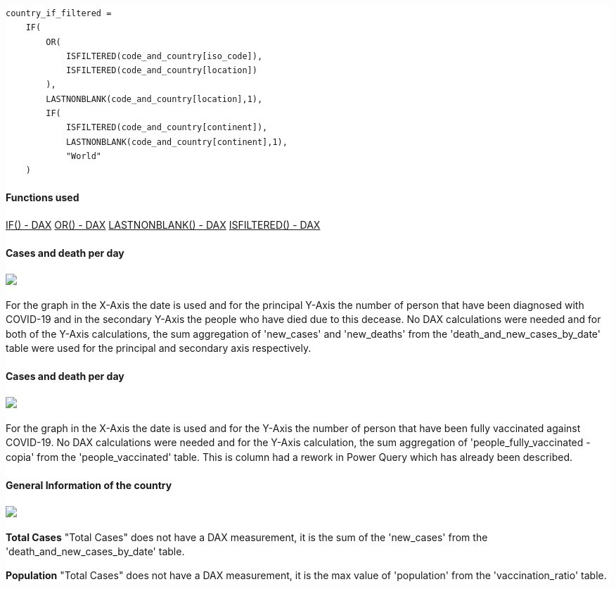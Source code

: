 ``` DAX
country_if_filtered =
	IF(
		OR(
			ISFILTERED(code_and_country[iso_code]),
			ISFILTERED(code_and_country[location])
		),
		LASTNONBLANK(code_and_country[location],1),
		IF(
			ISFILTERED(code_and_country[continent]),
			LASTNONBLANK(code_and_country[continent],1), 
			"World"
	)

```

#### Functions used

[IF() - DAX](IF()%20-%20DAX.md)
[OR() - DAX](OR()%20-%20DAX.md)
[LASTNONBLANK() - DAX](LASTNONBLANK()%20-%20DAX.md)
[ISFILTERED() - DAX](ISFILTERED()%20-%20DAX.md)


#### Cases and death per day

![](/images/covid/COVID19_Dashboard_Cases_and_death_per_day.png)

For the graph in the X-Axis the date is used and for the principal Y-Axis the number of person that have been diagnosed with COVID-19 and in the secondary Y-Axis the people who have died due to this decease. No DAX calculations were needed and for both of the Y-Axis calculations, the sum aggregation of 'new_cases' and 'new_deaths' from the 'death_and_new_cases_by_date' table were used for the principal and secondary axis respectively.


#### Cases and death per day

![](/images/covid/COVID19_Dashboard_People_fully_vaccinated.png)

For the graph in the X-Axis the date is used and for the  Y-Axis the number of person that have been fully vaccinated against COVID-19. No DAX calculations were needed and for the Y-Axis calculation, the sum aggregation of 'people_fully_vaccinated - copia' from the 'people_vaccinated' table. This is column had a rework in Power Query which has already been described. 


#### General Information of the country


![](/images/covid/COVID19_Dashboard_General_Information.png)

**Total Cases**
"Total Cases" does not have a DAX measurement, it is the sum of the 'new_cases' from the 'death_and_new_cases_by_date' table. 

**Population**
"Total Cases" does not have a DAX measurement, it is the max value of 'population' from the 'vaccination_ratio' table. 

